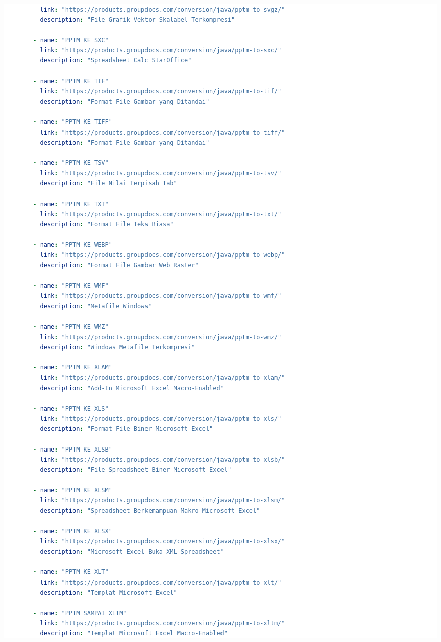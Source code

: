 ```yaml
          link: "https://products.groupdocs.com/conversion/java/pptm-to-svgz/"
          description: "File Grafik Vektor Skalabel Terkompresi"

        - name: "PPTM KE SXC"
          link: "https://products.groupdocs.com/conversion/java/pptm-to-sxc/"
          description: "Spreadsheet Calc StarOffice"

        - name: "PPTM KE TIF"
          link: "https://products.groupdocs.com/conversion/java/pptm-to-tif/"
          description: "Format File Gambar yang Ditandai"

        - name: "PPTM KE TIFF"
          link: "https://products.groupdocs.com/conversion/java/pptm-to-tiff/"
          description: "Format File Gambar yang Ditandai"

        - name: "PPTM KE TSV"
          link: "https://products.groupdocs.com/conversion/java/pptm-to-tsv/"
          description: "File Nilai Terpisah Tab"

        - name: "PPTM KE TXT"
          link: "https://products.groupdocs.com/conversion/java/pptm-to-txt/"
          description: "Format File Teks Biasa"

        - name: "PPTM KE WEBP"
          link: "https://products.groupdocs.com/conversion/java/pptm-to-webp/"
          description: "Format File Gambar Web Raster"

        - name: "PPTM KE WMF"
          link: "https://products.groupdocs.com/conversion/java/pptm-to-wmf/"
          description: "Metafile Windows"

        - name: "PPTM KE WMZ"
          link: "https://products.groupdocs.com/conversion/java/pptm-to-wmz/"
          description: "Windows Metafile Terkompresi"

        - name: "PPTM KE XLAM"
          link: "https://products.groupdocs.com/conversion/java/pptm-to-xlam/"
          description: "Add-In Microsoft Excel Macro-Enabled"

        - name: "PPTM KE XLS"
          link: "https://products.groupdocs.com/conversion/java/pptm-to-xls/"
          description: "Format File Biner Microsoft Excel"

        - name: "PPTM KE XLSB"
          link: "https://products.groupdocs.com/conversion/java/pptm-to-xlsb/"
          description: "File Spreadsheet Biner Microsoft Excel"

        - name: "PPTM KE XLSM"
          link: "https://products.groupdocs.com/conversion/java/pptm-to-xlsm/"
          description: "Spreadsheet Berkemampuan Makro Microsoft Excel"

        - name: "PPTM KE XLSX"
          link: "https://products.groupdocs.com/conversion/java/pptm-to-xlsx/"
          description: "Microsoft Excel Buka XML Spreadsheet"

        - name: "PPTM KE XLT"
          link: "https://products.groupdocs.com/conversion/java/pptm-to-xlt/"
          description: "Templat Microsoft Excel"

        - name: "PPTM SAMPAI XLTM"
          link: "https://products.groupdocs.com/conversion/java/pptm-to-xltm/"
          description: "Templat Microsoft Excel Macro-Enabled"

```